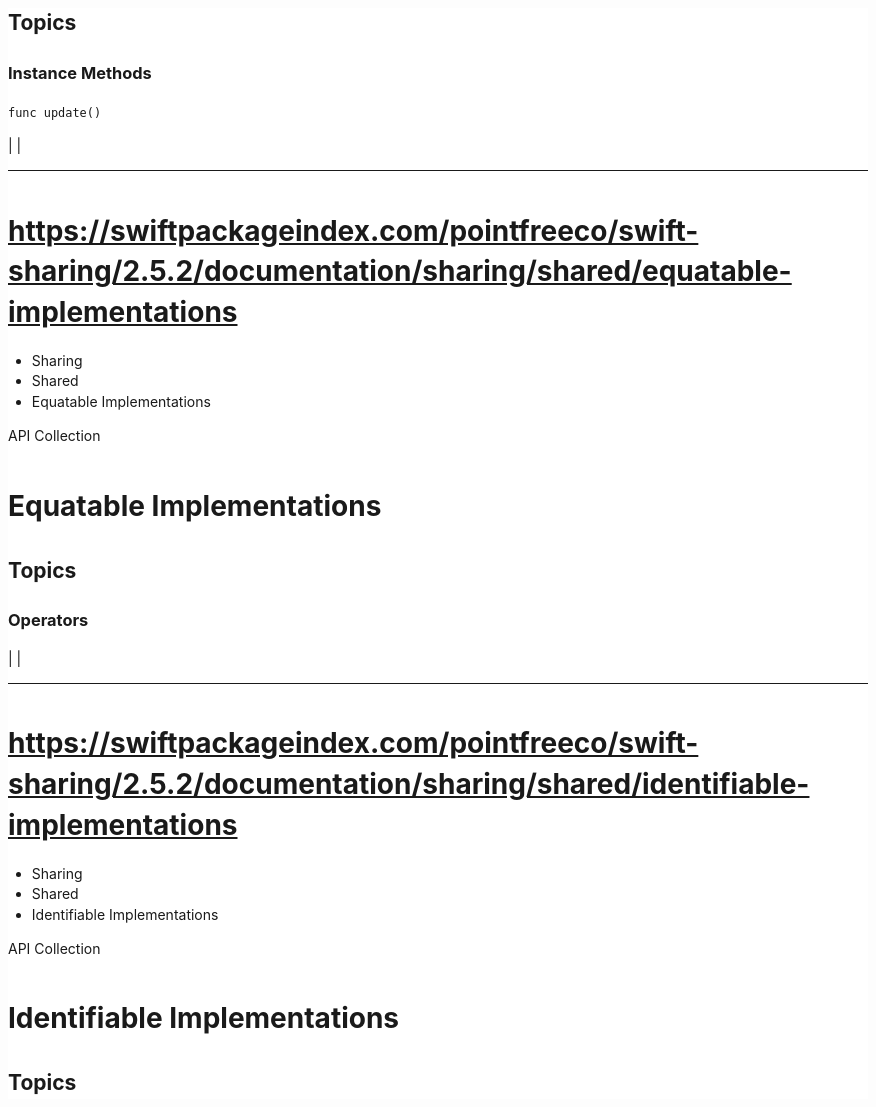 ## Topics

### Instance Methods

`func update()`

|
|

---

# https://swiftpackageindex.com/pointfreeco/swift-sharing/2.5.2/documentation/sharing/shared/equatable-implementations

- Sharing
- Shared
- Equatable Implementations

API Collection

# Equatable Implementations

## Topics

### Operators

|
|

---

# https://swiftpackageindex.com/pointfreeco/swift-sharing/2.5.2/documentation/sharing/shared/identifiable-implementations

- Sharing
- Shared
- Identifiable Implementations

API Collection

# Identifiable Implementations

## Topics
